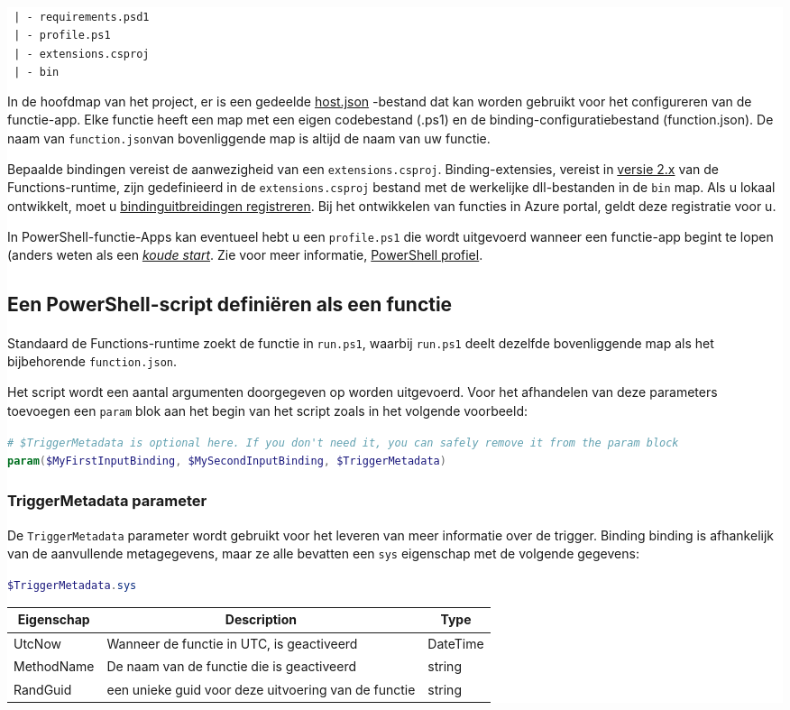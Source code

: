```
 | - requirements.psd1
 | - profile.ps1
 | - extensions.csproj
 | - bin
```

In de hoofdmap van het project, er is een gedeelde [host.json](functions-host-json.md) -bestand dat kan worden gebruikt voor het configureren van de functie-app. Elke functie heeft een map met een eigen codebestand (.ps1) en de binding-configuratiebestand (function.json). De naam van `function.json`van bovenliggende map is altijd de naam van uw functie.

Bepaalde bindingen vereist de aanwezigheid van een `extensions.csproj`. Binding-extensies, vereist in [versie 2.x](functions-versions.md) van de Functions-runtime, zijn gedefinieerd in de `extensions.csproj` bestand met de werkelijke dll-bestanden in de `bin` map. Als u lokaal ontwikkelt, moet u [bindinguitbreidingen registreren](functions-bindings-register.md#local-development-with-azure-functions-core-tools-and-extension-bundles). Bij het ontwikkelen van functies in Azure portal, geldt deze registratie voor u.

In PowerShell-functie-Apps kan eventueel hebt u een `profile.ps1` die wordt uitgevoerd wanneer een functie-app begint te lopen (anders weten als een  *[koude start](#cold-start)*. Zie voor meer informatie, [PowerShell profiel](#powershell-profile).

## <a name="defining-a-powershell-script-as-a-function"></a>Een PowerShell-script definiëren als een functie

Standaard de Functions-runtime zoekt de functie in `run.ps1`, waarbij `run.ps1` deelt dezelfde bovenliggende map als het bijbehorende `function.json`.

Het script wordt een aantal argumenten doorgegeven op worden uitgevoerd. Voor het afhandelen van deze parameters toevoegen een `param` blok aan het begin van het script zoals in het volgende voorbeeld:

```powershell
# $TriggerMetadata is optional here. If you don't need it, you can safely remove it from the param block
param($MyFirstInputBinding, $MySecondInputBinding, $TriggerMetadata)
```

### <a name="triggermetadata-parameter"></a>TriggerMetadata parameter

De `TriggerMetadata` parameter wordt gebruikt voor het leveren van meer informatie over de trigger. Binding binding is afhankelijk van de aanvullende metagegevens, maar ze alle bevatten een `sys` eigenschap met de volgende gegevens:

```powershell
$TriggerMetadata.sys
```

| Eigenschap   | Description                                     | Type     |
|------------|-------------------------------------------------|----------|
| UtcNow     | Wanneer de functie in UTC, is geactiveerd        | DateTime |
| MethodName | De naam van de functie die is geactiveerd     | string   |
| RandGuid   | een unieke guid voor deze uitvoering van de functie | string   |
